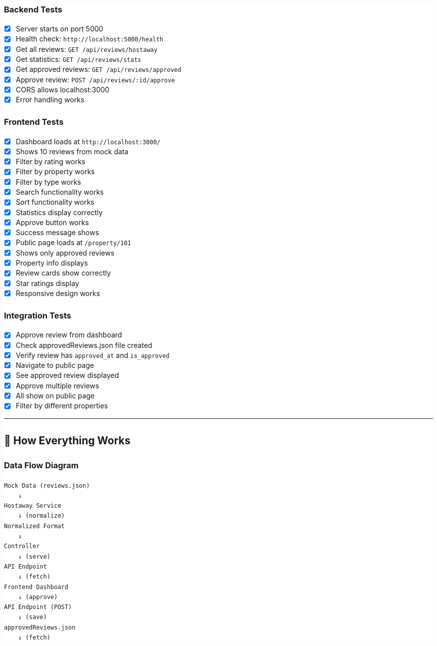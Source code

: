 ### Backend Tests

- [x] Server starts on port 5000
- [x] Health check: `http://localhost:5000/health`
- [x] Get all reviews: `GET /api/reviews/hostaway`
- [x] Get statistics: `GET /api/reviews/stats`
- [x] Get approved reviews: `GET /api/reviews/approved`
- [x] Approve review: `POST /api/reviews/:id/approve`
- [x] CORS allows localhost:3000
- [x] Error handling works

### Frontend Tests

- [x] Dashboard loads at `http://localhost:3000/`
- [x] Shows 10 reviews from mock data
- [x] Filter by rating works
- [x] Filter by property works
- [x] Filter by type works
- [x] Search functionality works
- [x] Sort functionality works
- [x] Statistics display correctly
- [x] Approve button works
- [x] Success message shows
- [x] Public page loads at `/property/101`
- [x] Shows only approved reviews
- [x] Property info displays
- [x] Review cards show correctly
- [x] Star ratings display
- [x] Responsive design works

### Integration Tests

- [x] Approve review from dashboard
- [x] Check approvedReviews.json file created
- [x] Verify review has `approved_at` and `is_approved`
- [x] Navigate to public page
- [x] See approved review displayed
- [x] Approve multiple reviews
- [x] All show on public page
- [x] Filter by different properties

---

## 🎯 How Everything Works

### Data Flow Diagram

```
Mock Data (reviews.json)
    ↓
Hostaway Service
    ↓ (normalize)
Normalized Format
    ↓
Controller
    ↓ (serve)
API Endpoint
    ↓ (fetch)
Frontend Dashboard
    ↓ (approve)
API Endpoint (POST)
    ↓ (save)
approvedReviews.json
    ↓ (fetch)
```
